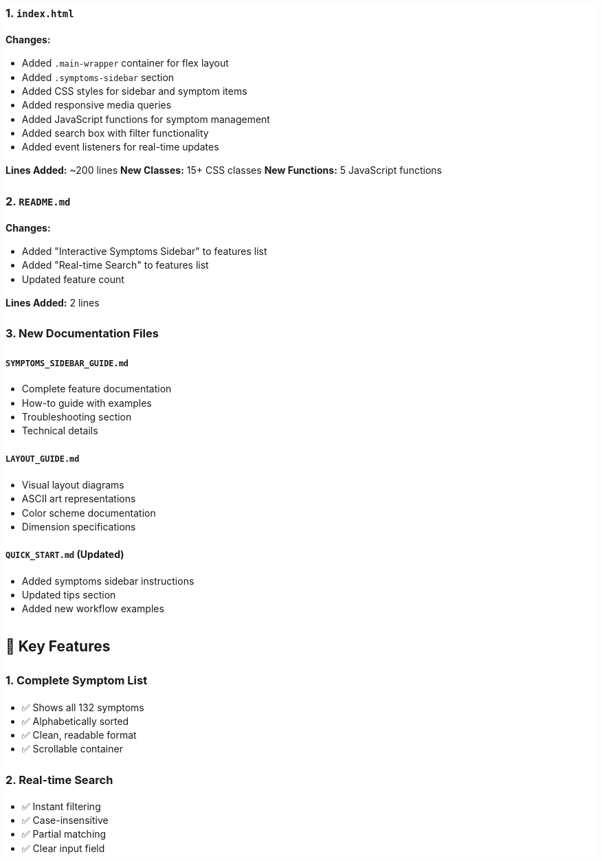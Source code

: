 ### 1. `index.html`
**Changes:**
- Added `.main-wrapper` container for flex layout
- Added `.symptoms-sidebar` section
- Added CSS styles for sidebar and symptom items
- Added responsive media queries
- Added JavaScript functions for symptom management
- Added search box with filter functionality
- Added event listeners for real-time updates

**Lines Added:** ~200 lines
**New Classes:** 15+ CSS classes
**New Functions:** 5 JavaScript functions

### 2. `README.md`
**Changes:**
- Added "Interactive Symptoms Sidebar" to features list
- Added "Real-time Search" to features list
- Updated feature count

**Lines Added:** 2 lines

### 3. New Documentation Files

#### `SYMPTOMS_SIDEBAR_GUIDE.md`
- Complete feature documentation
- How-to guide with examples
- Troubleshooting section
- Technical details

#### `LAYOUT_GUIDE.md`
- Visual layout diagrams
- ASCII art representations
- Color scheme documentation
- Dimension specifications

#### `QUICK_START.md` (Updated)
- Added symptoms sidebar instructions
- Updated tips section
- Added new workflow examples

## 🎯 Key Features

### 1. **Complete Symptom List**
- ✅ Shows all 132 symptoms
- ✅ Alphabetically sorted
- ✅ Clean, readable format
- ✅ Scrollable container

### 2. **Real-time Search**
- ✅ Instant filtering
- ✅ Case-insensitive
- ✅ Partial matching
- ✅ Clear input field
